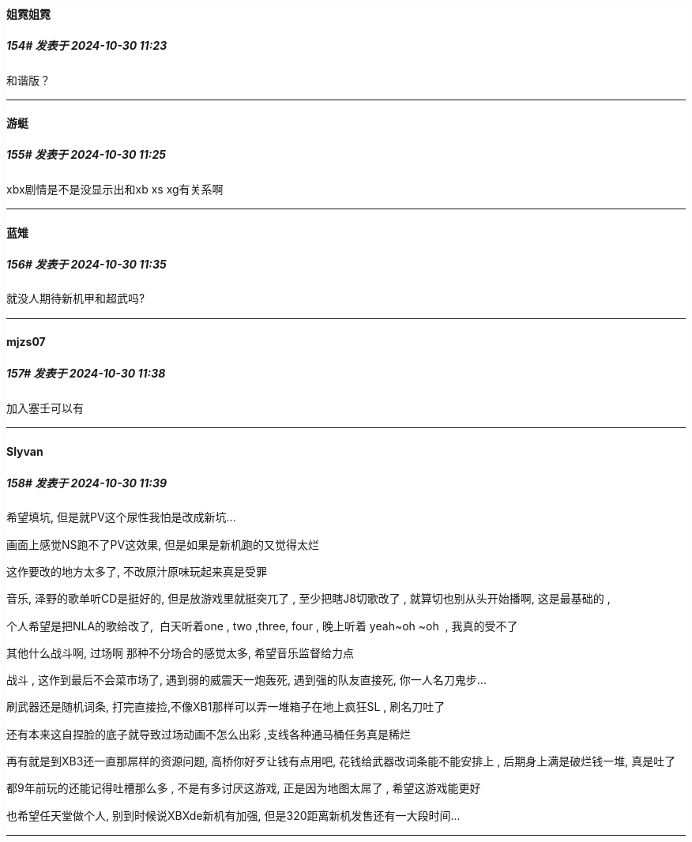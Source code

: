 ####  姐霓姐霓  
##### 154#       发表于 2024-10-30 11:23

和谐版？

*****

####  游蜓  
##### 155#       发表于 2024-10-30 11:25

xbx剧情是不是没显示出和xb xs xg有关系啊


*****

####  蓝雉  
##### 156#       发表于 2024-10-30 11:35

就没人期待新机甲和超武吗?

*****

####  mjzs07  
##### 157#       发表于 2024-10-30 11:38

加入塞壬可以有

*****

####  Slyvan  
##### 158#       发表于 2024-10-30 11:39

希望填坑, 但是就PV这个尿性我怕是改成新坑...

画面上感觉NS跑不了PV这效果, 但是如果是新机跑的又觉得太烂

这作要改的地方太多了, 不改原汁原味玩起来真是受罪

音乐, 泽野的歌单听CD是挺好的, 但是放游戏里就挺突兀了 , 至少把瞎J8切歌改了 , 就算切也别从头开始播啊, 这是最基础的 , 

个人希望是把NLA的歌给改了,  白天听着one , two ,three, four , 晚上听着 yeah~oh ~oh  , 我真的受不了

其他什么战斗啊, 过场啊 那种不分场合的感觉太多, 希望音乐监督给力点 

战斗 , 这作到最后不会菜市场了, 遇到弱的威震天一炮轰死, 遇到强的队友直接死, 你一人名刀鬼步... 

刷武器还是随机词条, 打完直接捡,不像XB1那样可以弄一堆箱子在地上疯狂SL , 刷名刀吐了

还有本来这自捏脸的底子就导致过场动画不怎么出彩 ,支线各种通马桶任务真是稀烂

再有就是到XB3还一直那屌样的资源问题, 高桥你好歹让钱有点用吧, 花钱给武器改词条能不能安排上 , 后期身上满是破烂钱一堆, 真是吐了

都9年前玩的还能记得吐槽那么多 , 不是有多讨厌这游戏, 正是因为地图太屌了 , 希望这游戏能更好

也希望任天堂做个人, 别到时候说XBXde新机有加强, 但是320距离新机发售还有一大段时间...


*****
